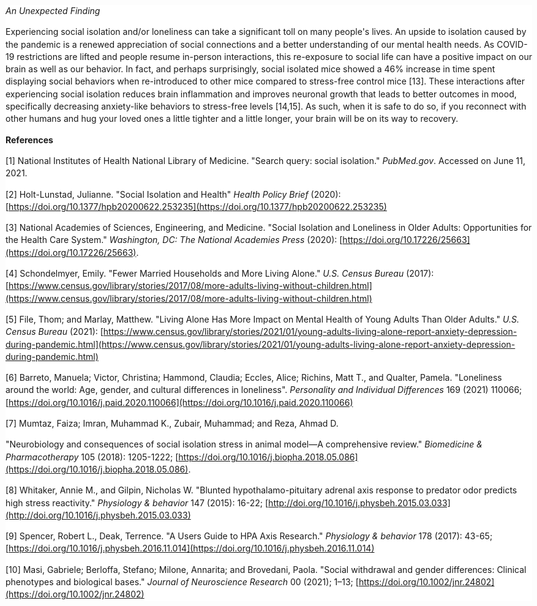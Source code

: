 *An Unexpected Finding*

Experiencing social isolation and/or loneliness can take a significant toll on many people's lives. An upside to isolation caused by the pandemic is a renewed appreciation of social connections and a better understanding of our mental health needs. As COVID-19 restrictions are lifted and people resume in-person interactions, this re-exposure to social life can have a positive impact on our brain as well as our behavior. In fact, and perhaps surprisingly, social isolated mice showed a 46% increase in time spent displaying social behaviors when re-introduced to other mice compared to stress-free control mice [13]. These interactions after experiencing social isolation reduces brain inflammation and improves neuronal growth that leads to better outcomes in mood, specifically decreasing anxiety-like behaviors to stress-free levels [14,15].  As such, when it is safe to do so, if you reconnect with other humans and hug your loved ones a little tighter and a little longer, your brain will be on its way to recovery.

**References**

[1] National Institutes of Health National Library of Medicine. "Search query: social isolation." *PubMed.gov*. Accessed on June 11, 2021.

[2] Holt-Lunstad, Julianne. "Social Isolation and Health" *Health Policy Brief* (2020): [https://doi.org/10.1377/hpb20200622.253235](https://doi.org/10.1377/hpb20200622.253235)

[3] National Academies of Sciences, Engineering, and Medicine. "Social Isolation and Loneliness in Older Adults: Opportunities for the Health Care System." *Washington, DC: The National Academies Press* (2020): [https://doi.org/10.17226/25663](https://doi.org/10.17226/25663).

[4] Schondelmyer, Emily. "Fewer Married Households and More Living Alone." *U.S. Census Bureau* (2017): [https://www.census.gov/library/stories/2017/08/more-adults-living-without-children.html](https://www.census.gov/library/stories/2017/08/more-adults-living-without-children.html)

[5] File, Thom; and Marlay, Matthew. "Living Alone Has More Impact on Mental Health of Young Adults Than Older Adults." *U.S. Census Bureau* (2021): [https://www.census.gov/library/stories/2021/01/young-adults-living-alone-report-anxiety-depression-during-pandemic.html](https://www.census.gov/library/stories/2021/01/young-adults-living-alone-report-anxiety-depression-during-pandemic.html)

[6] Barreto, Manuela; Victor, Christina; Hammond, Claudia; Eccles, Alice; Richins, Matt T., and Qualter, Pamela. "Loneliness around the world: Age, gender, and cultural differences in loneliness". *Personality and Individual Differences* 169 (2021) 110066; [https://doi.org/10.1016/j.paid.2020.110066](https://doi.org/10.1016/j.paid.2020.110066)

[7] Mumtaz, Faiza; Imran, Muhammad K., Zubair, Muhammad; and Reza, Ahmad D.

"Neurobiology and consequences of social isolation stress in animal model—A comprehensive review." *Biomedicine & Pharmacotherapy* 105 (2018): 1205-1222; [https://doi.org/10.1016/j.biopha.2018.05.086](https://doi.org/10.1016/j.biopha.2018.05.086).

[8] Whitaker, Annie M., and Gilpin, Nicholas W. "Blunted hypothalamo-pituitary adrenal axis response to predator odor predicts high stress reactivity." *Physiology & behavior* 147 (2015): 16-22; [http://doi.org/10.1016/j.physbeh.2015.03.033](http://doi.org/10.1016/j.physbeh.2015.03.033)

[9] Spencer, Robert L., Deak, Terrence. "A Users Guide to HPA Axis Research." *Physiology & behavior* 178 (2017): 43-65; [https://doi.org/10.1016/j.physbeh.2016.11.014](https://doi.org/10.1016/j.physbeh.2016.11.014) 

[10] Masi, Gabriele; Berloffa, Stefano; Milone, Annarita; and Brovedani, Paola. "Social withdrawal and gender differences: Clinical phenotypes and biological bases."  *Journal of Neuroscience Research* 00 (2021); 1–13; [https://doi.org/10.1002/jnr.24802](https://doi.org/10.1002/jnr.24802)
